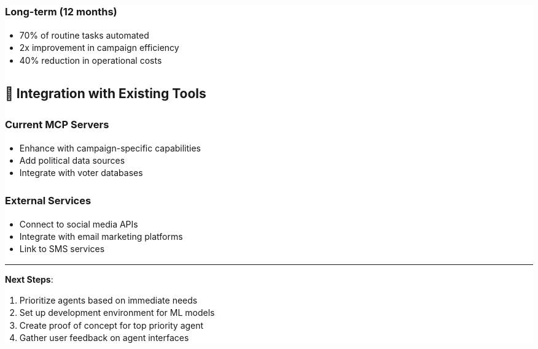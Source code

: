 ### Long-term (12 months)
- 70% of routine tasks automated
- 2x improvement in campaign efficiency
- 40% reduction in operational costs

## 🔗 Integration with Existing Tools

### Current MCP Servers
- Enhance with campaign-specific capabilities
- Add political data sources
- Integrate with voter databases

### External Services
- Connect to social media APIs
- Integrate with email marketing platforms
- Link to SMS services

---

**Next Steps**: 
1. Prioritize agents based on immediate needs
2. Set up development environment for ML models
3. Create proof of concept for top priority agent
4. Gather user feedback on agent interfaces